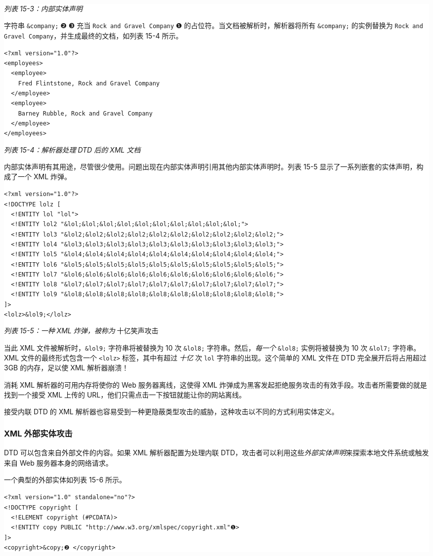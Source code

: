 *列表 15-3：内部实体声明*

字符串 `&company;` ❷ ❸ 充当 `Rock and Gravel Company` ❶ 的占位符。当文档被解析时，解析器将所有 `&company;` 的实例替换为 `Rock and Gravel Company`，并生成最终的文档，如列表 15-4 所示。

```
<?xml version="1.0"?>
<employees>
  <employee>
    Fred Flintstone, Rock and Gravel Company
  </employee>
  <employee>
    Barney Rubble, Rock and Gravel Company
  </employee>
</employees>
```

*列表 15-4：解析器处理 DTD 后的 XML 文档*

内部实体声明有其用途，尽管很少使用。问题出现在内部实体声明引用其他内部实体声明时。列表 15-5 显示了一系列嵌套的实体声明，构成了一个 XML 炸弹。

```
<?xml version="1.0"?>
<!DOCTYPE lolz [
  <!ENTITY lol "lol">
  <!ENTITY lol2 "&lol;&lol;&lol;&lol;&lol;&lol;&lol;&lol;&lol;&lol;">
  <!ENTITY lol3 "&lol2;&lol2;&lol2;&lol2;&lol2;&lol2;&lol2;&lol2;&lol2;&lol2;">
  <!ENTITY lol4 "&lol3;&lol3;&lol3;&lol3;&lol3;&lol3;&lol3;&lol3;&lol3;&lol3;">
  <!ENTITY lol5 "&lol4;&lol4;&lol4;&lol4;&lol4;&lol4;&lol4;&lol4;&lol4;&lol4;">
  <!ENTITY lol6 "&lol5;&lol5;&lol5;&lol5;&lol5;&lol5;&lol5;&lol5;&lol5;&lol5;">
  <!ENTITY lol7 "&lol6;&lol6;&lol6;&lol6;&lol6;&lol6;&lol6;&lol6;&lol6;&lol6;">
  <!ENTITY lol8 "&lol7;&lol7;&lol7;&lol7;&lol7;&lol7;&lol7;&lol7;&lol7;&lol7;">
  <!ENTITY lol9 "&lol8;&lol8;&lol8;&lol8;&lol8;&lol8;&lol8;&lol8;&lol8;&lol8;">
]>
<lolz>&lol9;</lolz>
```

*列表 15-5：一种 XML 炸弹，被称为* 十亿笑声攻击

当此 XML 文件被解析时，`&lol9;` 字符串将被替换为 10 次 `&lol8;` 字符串。然后，*每一个* `&lol8;` 实例将被替换为 10 次 `&lol7;` 字符串。XML 文件的最终形式包含一个 `<lolz>` 标签，其中有超过 *十亿* 次 `lol` 字符串的出现。这个简单的 XML 文件在 DTD 完全展开后将占用超过 3GB 的内存，足以使 XML 解析器崩溃！

消耗 XML 解析器的可用内存将使你的 Web 服务器离线，这使得 XML 炸弹成为黑客发起拒绝服务攻击的有效手段。攻击者所需要做的就是找到一个接受 XML 上传的 URL，他们只需点击一下按钮就能让你的网站离线。

接受内联 DTD 的 XML 解析器也容易受到一种更隐蔽类型攻击的威胁，这种攻击以不同的方式利用实体定义。

### **XML 外部实体攻击**

DTD 可以包含来自外部文件的内容。如果 XML 解析器配置为处理内联 DTD，攻击者可以利用这些*外部实体声明*来探索本地文件系统或触发来自 Web 服务器本身的网络请求。

一个典型的外部实体如列表 15-6 所示。

```
<?xml version="1.0" standalone="no"?>
<!DOCTYPE copyright [
  <!ELEMENT copyright (#PCDATA)>
  <!ENTITY copy PUBLIC "http://www.w3.org/xmlspec/copyright.xml"❶>
]>
<copyright>&copy;❷ </copyright>
```
